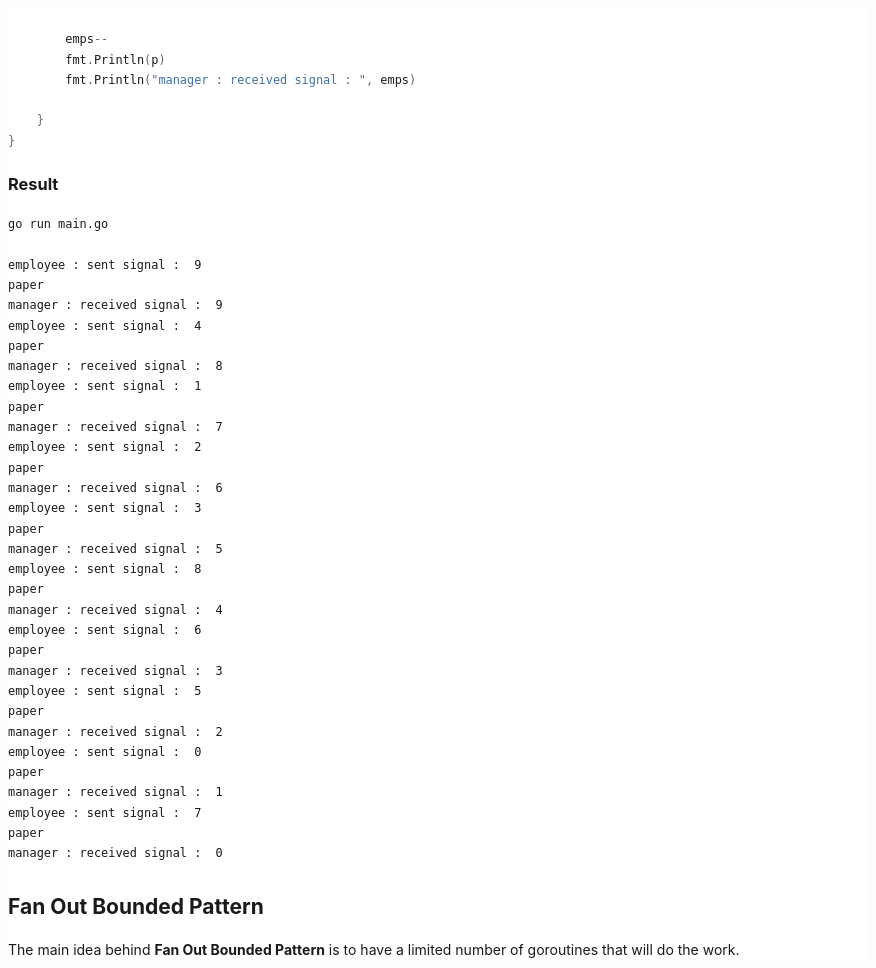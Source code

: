 ```go

        emps--
        fmt.Println(p)
        fmt.Println("manager : received signal : ", emps)

    }
}

```

### Result

```
go run main.go

employee : sent signal :  9
paper
manager : received signal :  9
employee : sent signal :  4
paper
manager : received signal :  8
employee : sent signal :  1
paper
manager : received signal :  7
employee : sent signal :  2
paper
manager : received signal :  6
employee : sent signal :  3
paper
manager : received signal :  5
employee : sent signal :  8
paper
manager : received signal :  4
employee : sent signal :  6
paper
manager : received signal :  3
employee : sent signal :  5
paper
manager : received signal :  2
employee : sent signal :  0
paper
manager : received signal :  1
employee : sent signal :  7
paper
manager : received signal :  0
```

## Fan Out Bounded Pattern

The main idea behind **Fan Out Bounded Pattern** is to have a limited number of goroutines that will do the work.
